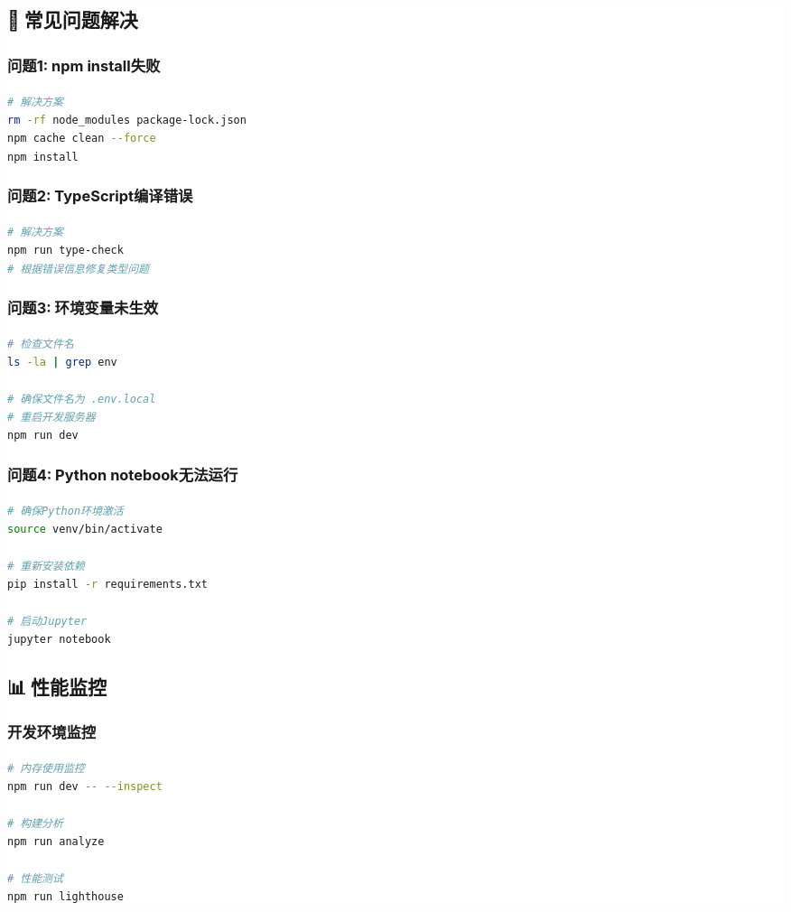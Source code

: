 ## 🐛 常见问题解决

### 问题1: npm install失败
```bash
# 解决方案
rm -rf node_modules package-lock.json
npm cache clean --force
npm install
```

### 问题2: TypeScript编译错误
```bash
# 解决方案
npm run type-check
# 根据错误信息修复类型问题
```

### 问题3: 环境变量未生效
```bash
# 检查文件名
ls -la | grep env

# 确保文件名为 .env.local
# 重启开发服务器
npm run dev
```

### 问题4: Python notebook无法运行
```bash
# 确保Python环境激活
source venv/bin/activate

# 重新安装依赖
pip install -r requirements.txt

# 启动Jupyter
jupyter notebook
```

## 📊 性能监控

### 开发环境监控
```bash
# 内存使用监控
npm run dev -- --inspect

# 构建分析
npm run analyze

# 性能测试
npm run lighthouse
```
